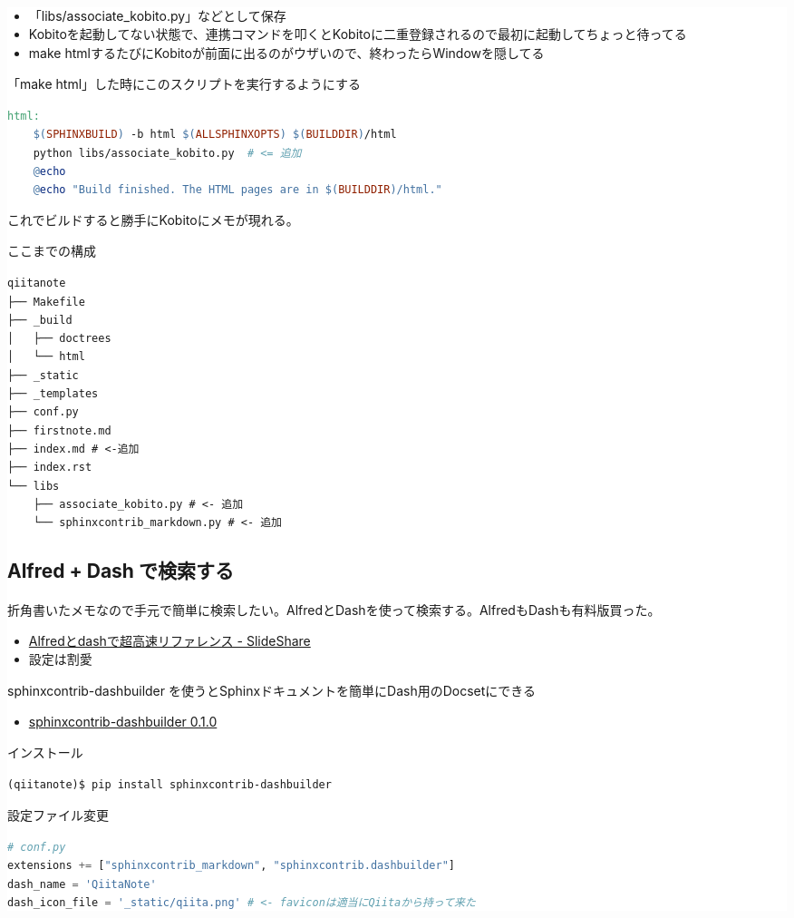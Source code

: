 * 「libs/associate_kobito.py」などとして保存
* Kobitoを起動してない状態で、連携コマンドを叩くとKobitoに二重登録されるので最初に起動してちょっと待ってる
* make htmlするたびにKobitoが前面に出るのがウザいので、終わったらWindowを隠してる

「make html」した時にこのスクリプトを実行するようにする

```Makefile
html:
	$(SPHINXBUILD) -b html $(ALLSPHINXOPTS) $(BUILDDIR)/html
	python libs/associate_kobito.py  # <= 追加
	@echo
	@echo "Build finished. The HTML pages are in $(BUILDDIR)/html."
```

これでビルドすると勝手にKobitoにメモが現れる。

ここまでの構成

```
qiitanote
├── Makefile
├── _build
│   ├── doctrees
│   └── html
├── _static
├── _templates
├── conf.py
├── firstnote.md
├── index.md # <-追加
├── index.rst
└── libs
    ├── associate_kobito.py # <- 追加
    └── sphinxcontrib_markdown.py # <- 追加
```

## Alfred + Dash で検索する

折角書いたメモなので手元で簡単に検索したい。AlfredとDashを使って検索する。AlfredもDashも有料版買った。

* [Alfredとdashで超高速リファレンス - SlideShare](http://www.slideshare.net/duffytoy1/alfreddash)
* 設定は割愛

sphinxcontrib-dashbuilder を使うとSphinxドキュメントを簡単にDash用のDocsetにできる

* [sphinxcontrib-dashbuilder 0.1.0](https://pypi.python.org/pypi/sphinxcontrib-dashbuilder/0.1.0)

インストール

```
(qiitanote)$ pip install sphinxcontrib-dashbuilder
```

設定ファイル変更

```python 
# conf.py
extensions += ["sphinxcontrib_markdown", "sphinxcontrib.dashbuilder"]
dash_name = 'QiitaNote'
dash_icon_file = '_static/qiita.png' # <- faviconは適当にQiitaから持って来た
```
